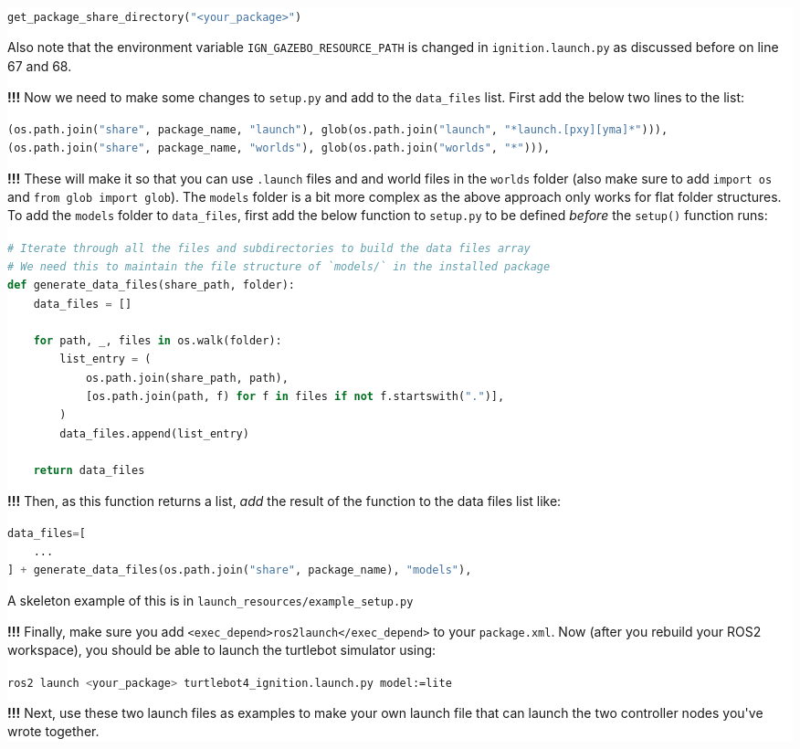 ```py
get_package_share_directory("<your_package>")
```

Also note that the environment variable `IGN_GAZEBO_RESOURCE_PATH` is changed in `ignition.launch.py` as discussed before on line 67 and 68.

**!!!** Now we need to make some changes to `setup.py` and add to the `data_files` list. First add the below two lines to the list:

```py
(os.path.join("share", package_name, "launch"), glob(os.path.join("launch", "*launch.[pxy][yma]*"))),
(os.path.join("share", package_name, "worlds"), glob(os.path.join("worlds", "*"))),
```

**!!!** These will make it so that you can use `.launch` files and and world files in the `worlds` folder (also make sure to add `import os` and `from glob import glob`). The `models` folder is a bit more complex as the above approach only works for flat folder structures. To add the `models` folder to `data_files`, first add the below function to `setup.py` to be defined *before* the `setup()` function runs:

```py
# Iterate through all the files and subdirectories to build the data files array
# We need this to maintain the file structure of `models/` in the installed package
def generate_data_files(share_path, folder):
    data_files = []

    for path, _, files in os.walk(folder):
        list_entry = (
            os.path.join(share_path, path),
            [os.path.join(path, f) for f in files if not f.startswith(".")],
        )
        data_files.append(list_entry)

    return data_files
```

**!!!** Then, as this function returns a list, *add* the result of the function to the data files list like:

```py
data_files=[
    ...
] + generate_data_files(os.path.join("share", package_name), "models"),
```

A skeleton example of this is in `launch_resources/example_setup.py`

**!!!** Finally, make sure you add `<exec_depend>ros2launch</exec_depend>` to your `package.xml`. Now (after you rebuild your ROS2 workspace), you should be able to launch the turtlebot simulator using:

```bash
ros2 launch <your_package> turtlebot4_ignition.launch.py model:=lite
```

**!!!** Next, use these two launch files as examples to make your own launch file that can launch the two controller nodes you've wrote together.
